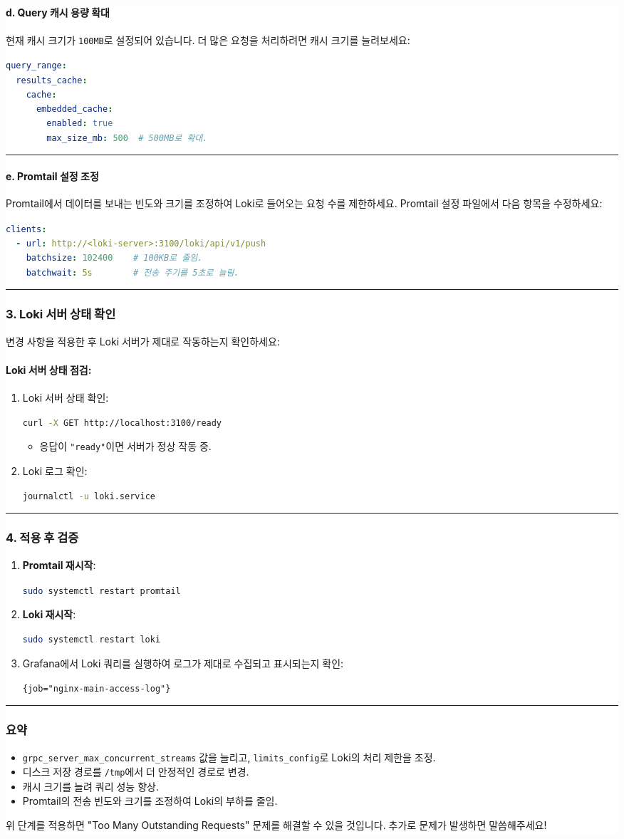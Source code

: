 #### **d. Query 캐시 용량 확대**
현재 캐시 크기가 `100MB`로 설정되어 있습니다. 더 많은 요청을 처리하려면 캐시 크기를 늘려보세요:
```yaml
query_range:
  results_cache:
    cache:
      embedded_cache:
        enabled: true
        max_size_mb: 500  # 500MB로 확대.
```

---

#### **e. Promtail 설정 조정**
Promtail에서 데이터를 보내는 빈도와 크기를 조정하여 Loki로 들어오는 요청 수를 제한하세요. Promtail 설정 파일에서 다음 항목을 수정하세요:
```yaml
clients:
  - url: http://<loki-server>:3100/loki/api/v1/push
    batchsize: 102400    # 100KB로 줄임.
    batchwait: 5s        # 전송 주기를 5초로 늘림.
```

---

### **3. Loki 서버 상태 확인**
변경 사항을 적용한 후 Loki 서버가 제대로 작동하는지 확인하세요:

#### Loki 서버 상태 점검:
1. Loki 서버 상태 확인:
   ```bash
   curl -X GET http://localhost:3100/ready
   ```
   - 응답이 `"ready"`이면 서버가 정상 작동 중.

2. Loki 로그 확인:
   ```bash
   journalctl -u loki.service
   ```

---

### **4. 적용 후 검증**
1. **Promtail 재시작**:
   ```bash
   sudo systemctl restart promtail
   ```

2. **Loki 재시작**:
   ```bash
   sudo systemctl restart loki
   ```

3. Grafana에서 Loki 쿼리를 실행하여 로그가 제대로 수집되고 표시되는지 확인:
   ```
   {job="nginx-main-access-log"}
   ```

---

### **요약**
- `grpc_server_max_concurrent_streams` 값을 늘리고, `limits_config`로 Loki의 처리 제한을 조정.
- 디스크 저장 경로를 `/tmp`에서 더 안정적인 경로로 변경.
- 캐시 크기를 늘려 쿼리 성능 향상.
- Promtail의 전송 빈도와 크기를 조정하여 Loki의 부하를 줄임.

위 단계를 적용하면 "Too Many Outstanding Requests" 문제를 해결할 수 있을 것입니다. 추가로 문제가 발생하면 말씀해주세요!